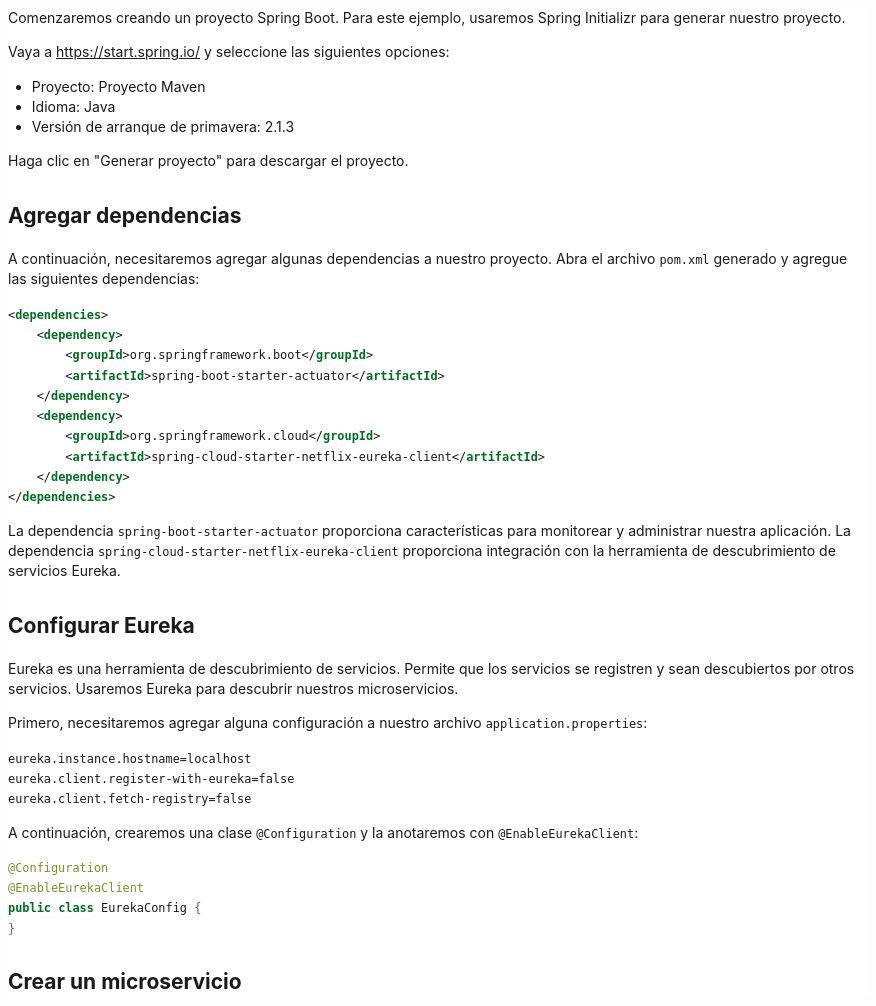 Comenzaremos creando un proyecto Spring Boot. Para este ejemplo, usaremos Spring Initializr para generar nuestro proyecto.

Vaya a https://start.spring.io/ y seleccione las siguientes opciones:

- Proyecto: Proyecto Maven
- Idioma: Java
- Versión de arranque de primavera: 2.1.3

Haga clic en "Generar proyecto" para descargar el proyecto.

## Agregar dependencias

A continuación, necesitaremos agregar algunas dependencias a nuestro proyecto. Abra el archivo `pom.xml` generado y agregue las siguientes dependencias:

```xml
<dependencies>
	<dependency>
		<groupId>org.springframework.boot</groupId>
		<artifactId>spring-boot-starter-actuator</artifactId>
	</dependency>
	<dependency>
		<groupId>org.springframework.cloud</groupId>
		<artifactId>spring-cloud-starter-netflix-eureka-client</artifactId>
	</dependency>
</dependencies>
```

La dependencia `spring-boot-starter-actuator` proporciona características para monitorear y administrar nuestra aplicación. La dependencia `spring-cloud-starter-netflix-eureka-client` proporciona integración con la herramienta de descubrimiento de servicios Eureka.

## Configurar Eureka

Eureka es una herramienta de descubrimiento de servicios. Permite que los servicios se registren y sean descubiertos por otros servicios. Usaremos Eureka para descubrir nuestros microservicios.

Primero, necesitaremos agregar alguna configuración a nuestro archivo `application.properties`:

```properties
eureka.instance.hostname=localhost
eureka.client.register-with-eureka=false
eureka.client.fetch-registry=false
```

A continuación, crearemos una clase `@Configuration` y la anotaremos con `@EnableEurekaClient`:

```java
@Configuration
@EnableEurekaClient
public class EurekaConfig {
}
```

## Crear un microservicio
